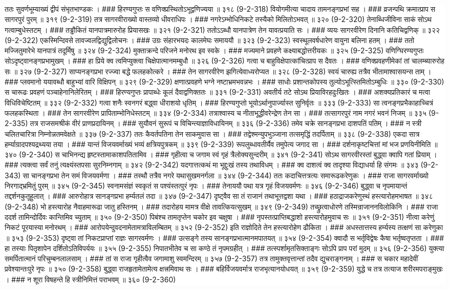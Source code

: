ततः सुवर्णभूम्याख्यं द्वीपं संभृतभाण्डकः । ### हिरण्यगुप्तः स वणिक्प्रस्थितोऽभूद्वणिज्यया ॥ ३१८ (9-2-318)
वियोगमीत्या चादाय तामनङ्गप्रभां सह । ### व्रजन्पथि क्रमात्प्राप स सागरपुरं पुरम् ॥ ३१९ (9-2-319)
तत्र सागरवीराख्यो वास्तव्यो धीवराधिपः । ### नगरेऽम्भोधिनिकटे तस्यैको मिलितोऽभवत् ॥ ३२० (9-2-320)
तेनाब्धिजीविना साकं सोऽथ गत्वाम्बुधेस्तटम् । ### तड्ढौकितं यानपात्रमारुरोह प्रियासखः ॥ ३२१ (9-2-321)
ततोऽऽब्धौ यानपात्रेण तेन यावत्प्रयाति सः । ### व्ययः सागरवीरेण दिनानि कतिचिद्वणिक् ॥ ३२२ (9-2-322)
एकस्मिन्दिवसे तावज्वलद्विद्युद्विलोचनः । ### उग्रः संहारभयदः कालमेघः समाययौ ॥ ३२३ (9-2-323)
स्वस्थूलवर्षधारेण वायुना बलिना हतम् । ### ततो मज्जितुमारेभे यानपात्रं तदूर्मिषु ॥ ३२४ (9-2-324)
मुक्ताक्रन्दे परिजने मनोरथ इव स्वके । ### मज्यमाने प्रवहणे कक्ष्याबद्धोत्तरीयकः ॥ ३२५ (9-2-325)
वणिग्घिरण्यगुप्तः सोऽदृष्ट्वानङ्गप्रभामुखम् । ### हा प्रिये क्व त्वमिप्युक्त्वा चिक्षेपात्मानमम्बुधौ ॥ ३२६ (9-2-326)
गत्वा च बाहुविक्षेपात्कांचित्प्राप स दैवतः । ### वणिक्प्रवहणीमेकां तां चालम्ब्यारुरोह सः ॥ ३२७ (9-2-327)
साप्यनङ्गप्रभा रज्ज्वा बद्धे फलहकोत्करे । ### तेन सागरवीरेण झगित्येवाध्यरोप्यत ॥ ३२८ (9-2-328)
स्वयं चारुह्य तत्रैव भीतामाश्वासयन्स ताम् । ### प्लवमानो ययावब्धौ बाहुभ्यां वारि विक्षिपन् ॥ ३२९ (9-2-329)
क्षणात्प्रवहणे भग्ने नष्टाभ्रमभवन्नभः । ### साधोः प्रशान्तकोपस्य तुल्योऽभूत्स्तिमितोऽम्बुधिः ॥ ३३० (9-2-330)
स चारूढः प्रवहणं पञ्चाहेनानिलेरितम् । ### हिरण्यगुप्तः प्रापाब्धेः कूलं दैवाद्वणिक्ततः ॥ ३३१ (9-2-331)
अवतीर्य तटे सोऽथ प्रियाविरहदुःखितः । ### अशक्यप्रतिकारं च मत्वा विधिविचेष्टितम् ॥ ३३२ (9-2-332)
गत्वा शनैः स्वनगरं बद्ध्वा धीराशयो धृतिम् । ### हिरण्यगुप्तो भूयोऽर्थानुपार्ज्यास्त सुनिर्वृतः ॥ ३३३ (9-2-333)
सा त्वनङ्गप्रभैकाहाच्चित्रं फलहकस्थिता । ### तेन सागरवीरेण प्रापिताम्भोनिधेस्तटम् ॥ ३३४ (9-2-334)
तत्राश्वास्य च नीताभूद्धीवरेन्द्रेण तेन सा । ### तत्सागरपुरं नाम नगरं भवनं निजम् ॥ ३३५ (9-2-335)
तत्र राजसमश्रीकं वीरं प्राणप्रदायिनम् । ### सुयौवनं सुरूपं च विचिन्त्याज्ञाविधायिनम् ॥ ३३६ (9-2-336)
तमेव चक्रे सानङ्गप्रभा दाशपतिं पतिम् । ### न स्त्री चलितचारित्रा निम्नोन्नतमवेक्षते ॥ ३३७ (9-2-337)
ततः कैवर्तपतिना तेन साकमुवास सा । ### तद्वेश्मन्युपभुञ्जाना तत्समृद्धिं तदर्पिताम् ॥ ३३८ (9-2-338)
एकदा सात्र हर्म्याग्रादपश्यद्रथ्यया तया । ### यान्तं विजयवर्माख्यं भव्यं क्षत्रियपुत्रकम् ॥ ३३९ (9-2-339)
रूपलुब्धावतीर्यैव तमुपेत्य जगाद सा । ### दर्शनाकृष्टचित्तां मां भज प्रणयिनीमिति ॥ ३४० (9-2-340)
स चाभिनन्द्य हृष्टस्तामाकाशपतितामिव । ### गृहीत्वा च जगाम स्वं गृहं त्रैलोक्यसुन्दरीम् ॥ ३४१ (9-2-341)
सोऽथ सागरवीरस्तां बुद्ध्वा क्वापि गतां प्रियाम् । ### त्यक्त्वा सर्वं तनुं त्यक्ष्यंस्तपसा सुरनिम्नगाम् ॥ ३४२ (9-2-342)
यदगात्तत्कथं मा भूद्दुःखं तस्य तथाविधम् । ### क्व दाशत्वं क्व तादृश्या विद्याधर्या हि संगमः ॥ ३४३ (9-2-343)
सा चानङ्गप्रभा तेन समं विजयवर्मणा । ### तस्थौ तत्रैव नगरे यथासुखमनर्गला ॥ ३४४ (9-2-344)
ततः कदाचित्तत्रत्यः समारूढकरेणुकः । ### राजा सागरवर्माख्यो निरगाद्भ्रमितुं पुरम् ॥ ३४५ (9-2-345)
स्वनामसंज्ञं स्वकृतं स पश्यंस्तत्पुरं नृपः । ### तेनाययौ पथा यत्र गृहं विजयवर्मणः ॥ ३४६ (9-2-346)
बुद्ध्वा च नृपमायान्तं तद्दर्शनकुतूहुलात् । ### आरुरोहात्र सानङ्गप्रभा हर्म्यतलं तदा ॥ ३४७ (9-2-347)
दृष्ट्वैव सा तं राजानं तथाभूत्तद्वशा यथा । ### हठाद्राजकरेणुस्थं हस्त्यारोहमभाषत ॥ ३४८ (9-2-348)
भो हस्त्यारोह नैवाहमारूढा जातु हस्तिनम् । ### तदारोहय मामत्र वीक्षे तावत्कियत्सुखम् ॥ ३४९ (9-2-349)
तच्छ्रुत्वाधोरणे तस्मिन्राजाननविलोकिनि । ### राजा ददर्श तामिन्दोर्दिवः कान्तिमिव च्युताम् ॥ ३५० (9-2-350)
पिबंश्च तामतृप्तेन चकोर इव चक्षुषा । ### नृपस्तत्प्राप्तिबद्धाशो हस्त्यारोहमुवाच सः ॥ ३५१ (9-2-351)
नीत्वा करेणुं निकटं पूरयास्या मनोरथम् । ### आरोपयेन्दुवदनामेतामत्राविलम्बितम् ॥ ३५२ (9-2-352)
इति राज्ञोदिते तेन हस्त्यारोहेण ढौकिता । ### अधस्तात्तस्य हर्म्यस्य तत्क्षणं सा करेणुका ॥ ३५३ (9-2-353)
दृष्ट्वा तां निकटप्राप्तां राज्ञः सागरवर्मणः । ### उत्सङ्गे तस्य सानङ्गप्रभात्मानमपातयत् ॥ ३५४ (9-2-354)
क्वादौ स भर्तृविद्वेषः कैषा भर्तृष्वतृप्तता । ### हा तस्याः पितृशापेन दर्शितोऽतिविपर्ययः ॥ ३५५ (9-2-355)
निपातभीतेव च सा कण्ठे तं नृपमग्रहीत् । ### तत्स्पर्शामृतसिक्ताङ्गः सोऽपि प्राप परां मुदम् ॥ ३५६ (9-2-356)
युक्त्या समर्पितात्मानं परिचुम्बनलालसाम् । ### तां स राजा गृहीत्वैव जगामाशु स्वमन्दिरम् ॥ ३५७ (9-2-357)
तत्र तामुक्तवृत्तान्तां तदैव द्युचराङ्गनाम् । ### स चकार महादेवीं प्रवेश्यान्तःपुरे नृपः ॥ ३५० (9-2-358)
बुद्ध्वा राजहृतामेतामेत्य क्षत्त्रमिवाथ सः । ### बहिर्विजयवर्मात्र राजभृत्यानयोधयत् ॥ ३५९ (9-2-359)
युद्धे च तत्र तत्याज शरीरमपराङ्मुखः । ### न शूरा विषहन्ते हि स्त्रीनिमित्तं पराभवम् ॥ ३६० (9-2-360)